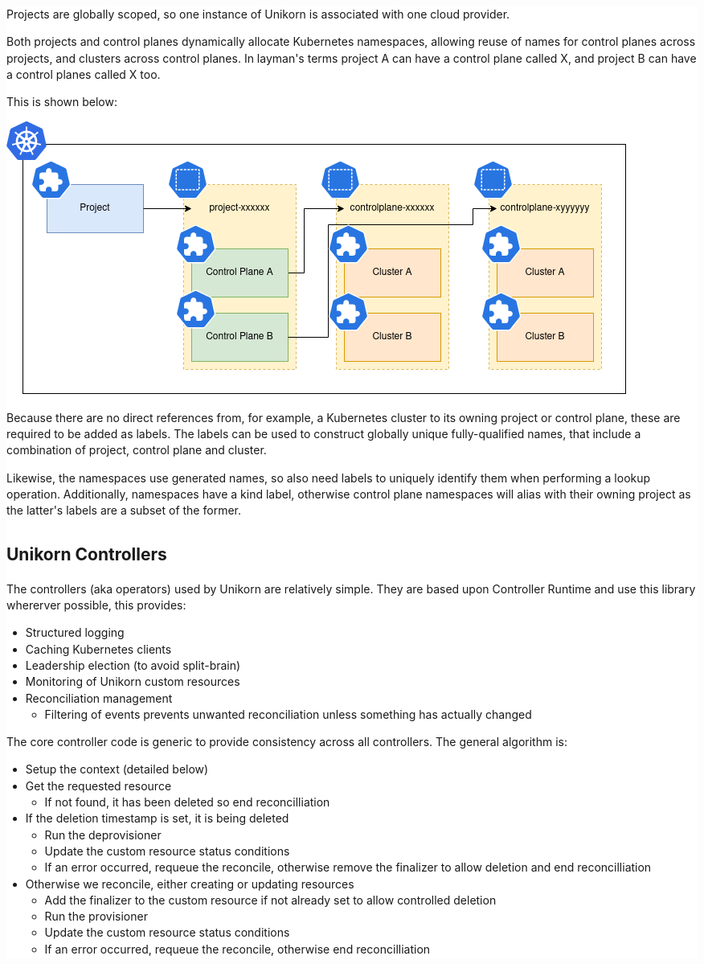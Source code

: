 Projects are globally scoped, so one instance of Unikorn is associated with one cloud provider.

Both projects and control planes dynamically allocate Kubernetes namespaces, allowing reuse of names for control planes across projects, and clusters across control planes.
In layman's terms project A can have a control plane called X, and project B can have a control planes called X too.

This is shown below:

![Unikorn CR Namespaces](docs/arch_namespaces.png)

Because there are no direct references from, for example, a Kubernetes cluster to its owning project or control plane, these are required to be added as labels.
The labels can be used to construct globally unique fully-qualified names, that include a combination of project, control plane and cluster.

Likewise, the namespaces use generated names, so also need labels to uniquely identify them when performing a lookup operation.
Additionally, namespaces have a kind label, otherwise control plane namespaces will alias with their owning project as the latter's labels are a subset of the former.

## Unikorn Controllers

The controllers (aka operators) used by Unikorn are relatively simple.
They are based upon Controller Runtime and use this library whererver possible, this provides:

* Structured logging
* Caching Kubernetes clients
* Leadership election (to avoid split-brain)
* Monitoring of Unikorn custom resources
* Reconciliation management
  * Filtering of events prevents unwanted reconciliation unless something has actually changed

The core controller code is generic to provide consistency across all controllers.
The general algorithm is:

* Setup the context (detailed below)
* Get the requested resource
  * If not found, it has been deleted so end reconcilliation
* If the deletion timestamp is set, it is being deleted
  * Run the deprovisioner
  * Update the custom resource status conditions
  * If an error occurred, requeue the reconcile, otherwise remove the finalizer to allow deletion and end reconcilliation
* Otherwise we reconcile, either creating or updating resources
  * Add the finalizer to the custom resource if not already set to allow controlled deletion
  * Run the provisioner
  * Update the custom resource status conditions
  * If an error occurred, requeue the reconcile, otherwise end reconcilliation

